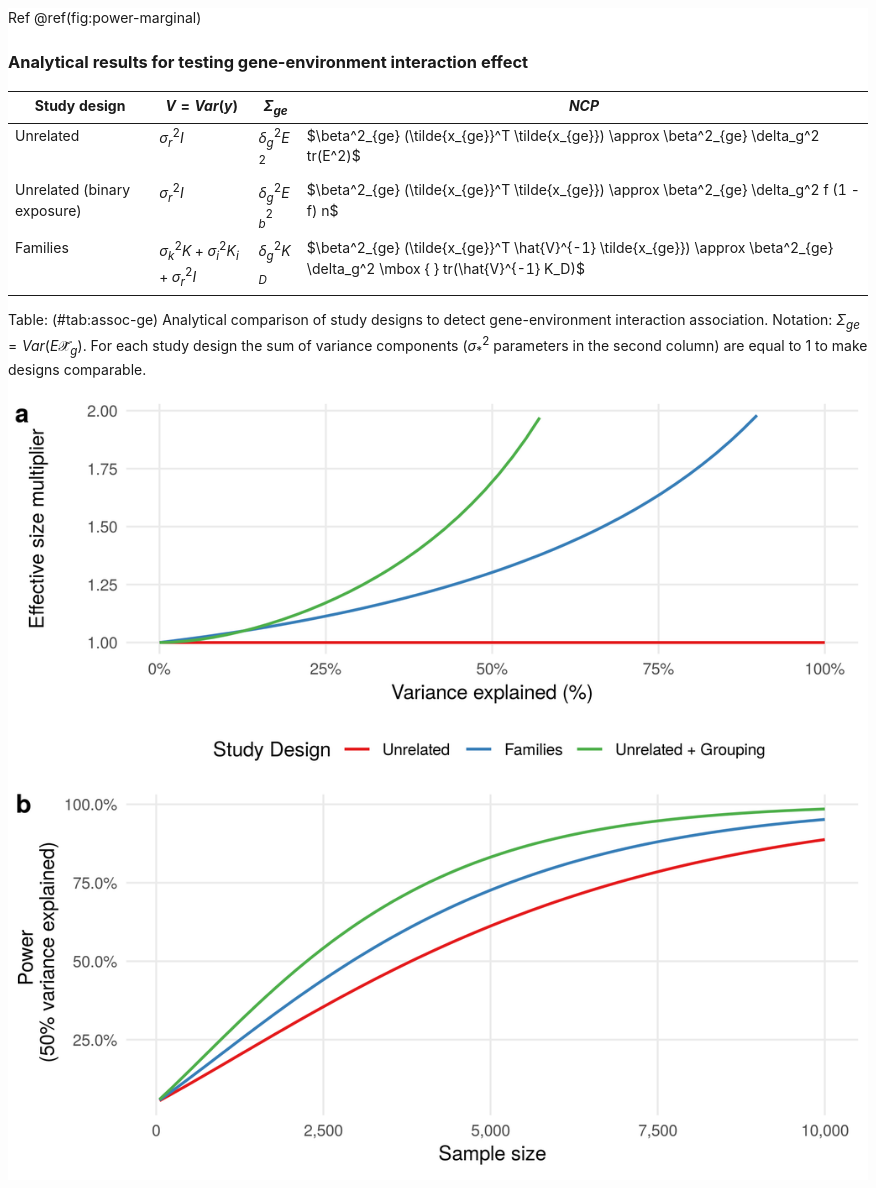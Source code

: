 Ref \@ref(fig:power-marginal)

### Analytical results for testing gene-environment interaction effect

| Study design | $V = Var(y)$ | $\Sigma_{ge}$  | $NCP$ |
|--------------|------|-----|---------------------------------|
| Unrelated | $\sigma_r^2 I$ | $\delta_g^2  E^2$ |  $\beta^2_{ge} (\tilde{x_{ge}}^T \tilde{x_{ge}}) \approx \beta^2_{ge} \delta_g^2 tr(E^2)$ |
| Unrelated (binary exposure) | $\sigma_r^2 I$ | $\delta_g^2  E_b^2$ |  $\beta^2_{ge} (\tilde{x_{ge}}^T \tilde{x_{ge}}) \approx \beta^2_{ge} \delta_g^2 f (1 -f) n$ |
| Families | $\sigma_k^2 K + \sigma_i^2 K_i + \sigma_r^2 I$ | $\delta_g^2  K_D$ | $\beta^2_{ge} (\tilde{x_{ge}}^T \hat{V}^{-1} \tilde{x_{ge}}) \approx \beta^2_{ge} \delta_g^2 \mbox { } tr(\hat{V}^{-1} K_D)$ | 


Table: (\#tab:assoc-ge) Analytical comparison of study designs to detect gene-environment interaction association. Notation: $\Sigma_{ge} = Var(E \mathcal{\tilde{X}}_g)$. For each study design the sum of variance components ($\sigma^2_{*}$ parameters in the second column) are equal to 1 to make designs comparable.


![(\#fig:power-interaction)(ref:power-interaction)](figures/09-figure-power-interaction-expsib-two-panels.png)
